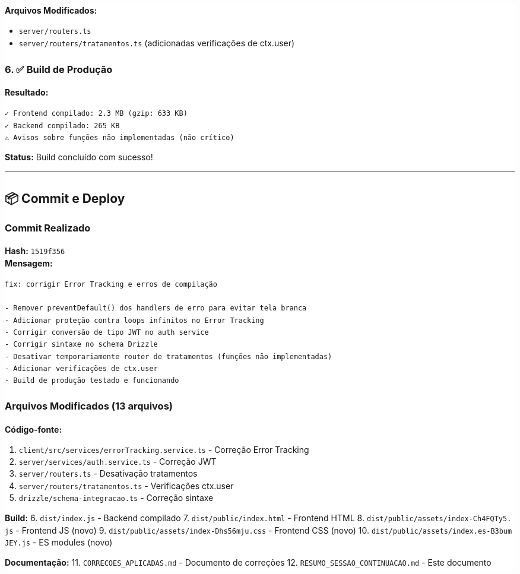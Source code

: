**Arquivos Modificados:**
- `server/routers.ts`
- `server/routers/tratamentos.ts` (adicionadas verificações de ctx.user)

### 6. ✅ Build de Produção

**Resultado:**
```
✓ Frontend compilado: 2.3 MB (gzip: 633 KB)
✓ Backend compilado: 265 KB
⚠️ Avisos sobre funções não implementadas (não crítico)
```

**Status:** Build concluído com sucesso!

---

## 📦 Commit e Deploy

### Commit Realizado

**Hash:** `1519f356`  
**Mensagem:**
```
fix: corrigir Error Tracking e erros de compilação

- Remover preventDefault() dos handlers de erro para evitar tela branca
- Adicionar proteção contra loops infinitos no Error Tracking
- Corrigir conversão de tipo JWT no auth service
- Corrigir sintaxe no schema Drizzle
- Desativar temporariamente router de tratamentos (funções não implementadas)
- Adicionar verificações de ctx.user
- Build de produção testado e funcionando
```

### Arquivos Modificados (13 arquivos)

**Código-fonte:**
1. `client/src/services/errorTracking.service.ts` - Correção Error Tracking
2. `server/services/auth.service.ts` - Correção JWT
3. `server/routers.ts` - Desativação tratamentos
4. `server/routers/tratamentos.ts` - Verificações ctx.user
5. `drizzle/schema-integracao.ts` - Correção sintaxe

**Build:**
6. `dist/index.js` - Backend compilado
7. `dist/public/index.html` - Frontend HTML
8. `dist/public/assets/index-Ch4FQTy5.js` - Frontend JS (novo)
9. `dist/public/assets/index-Dhs56mju.css` - Frontend CSS (novo)
10. `dist/public/assets/index.es-B3bumJEY.js` - ES modules (novo)

**Documentação:**
11. `CORRECOES_APLICADAS.md` - Documento de correções
12. `RESUMO_SESSAO_CONTINUACAO.md` - Este documento
